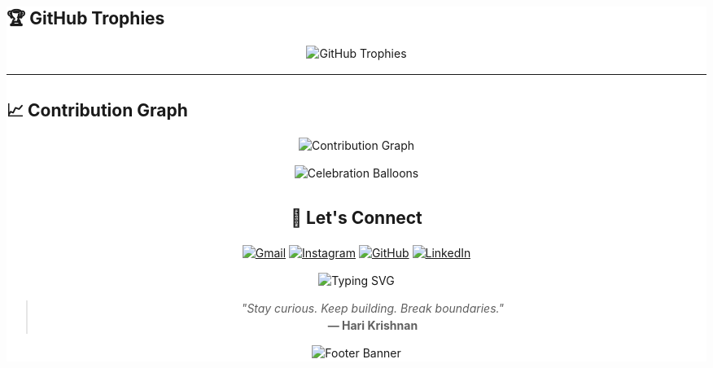 ## 🏆 GitHub Trophies
<p align="center">
  <picture>
    <source media="(prefers-color-scheme: dark)" srcset="https://github-profile-trophy.vercel.app/?username=Ynothari&no-bg=true&theme=monokai&row=2&column=6">
    <source media="(prefers-color-scheme: light)" srcset="https://github-profile-trophy.vercel.app/?username=Ynothari&no-bg=true&row=2&column=6">
    <img alt="GitHub Trophies" src="https://github-profile-trophy.vercel.app/?username=Ynothari&no-bg=true&row=2&column=6">
  </picture>
</p>

---

## 📈 Contribution Graph
<p align="center">
  <img src="https://github-readme-activity-graph.vercel.app/graph?username=Ynothari&theme=react-dark&bg_color=0d1117&color=bd93f9&line=ff79c6&point=ffb3fe&area=true&hide_border=false" alt="Contribution Graph" width="95%">
</p>



<p align="center">
  <img src="https://i.gifer.com/origin/f8/f8982e093f8cc36e37a8cb7b127f68c9.gif" width="300" alt="Celebration Balloons">
</p>


<h2 align="center">🤝 Let's Connect</h2>
<p align="center">
  <a href="mailto:awmhari007@gmail.com" target="_blank"><img src="https://img.icons8.com/fluency/48/gmail.png" alt="Gmail"/></a>
  <a href="https://www.instagram.com/ynot.hari/" target="_blank"><img src="https://img.icons8.com/fluency/48/instagram-new.png" alt="Instagram"/></a>
  <a href="https://github.com/Ynothari" target="_blank"><img src="https://img.icons8.com/fluency/48/github.png" alt="GitHub"/></a>
  <a href="https://www.linkedin.com/in/ynothari/" target="_blank"><img src="https://img.icons8.com/fluency/48/linkedin.png" alt="LinkedIn"/></a>
</p>


<p align="center">
  <img src="https://readme-typing-svg.demolab.com?font=Fira+Code&weight=500&size=24&pause=1000&color=58A6FF&center=true&width=600&lines=Thanks+for+visiting+my+GitHub!;Happy+Building+and+Innovating!;Let's+connect+and+collaborate." alt="Typing SVG" />
</p>


<blockquote align="center">
  <i>"Stay curious. Keep building. Break boundaries."</i><br/>
  <b>— Hari Krishnan</b>
</blockquote>



<p align="center">
  <img src="https://capsule-render.vercel.app/api?type=waving&color=0:6a11cb,100:2575fc&height=100&section=footer&" alt="Footer Banner"/>
</p>




